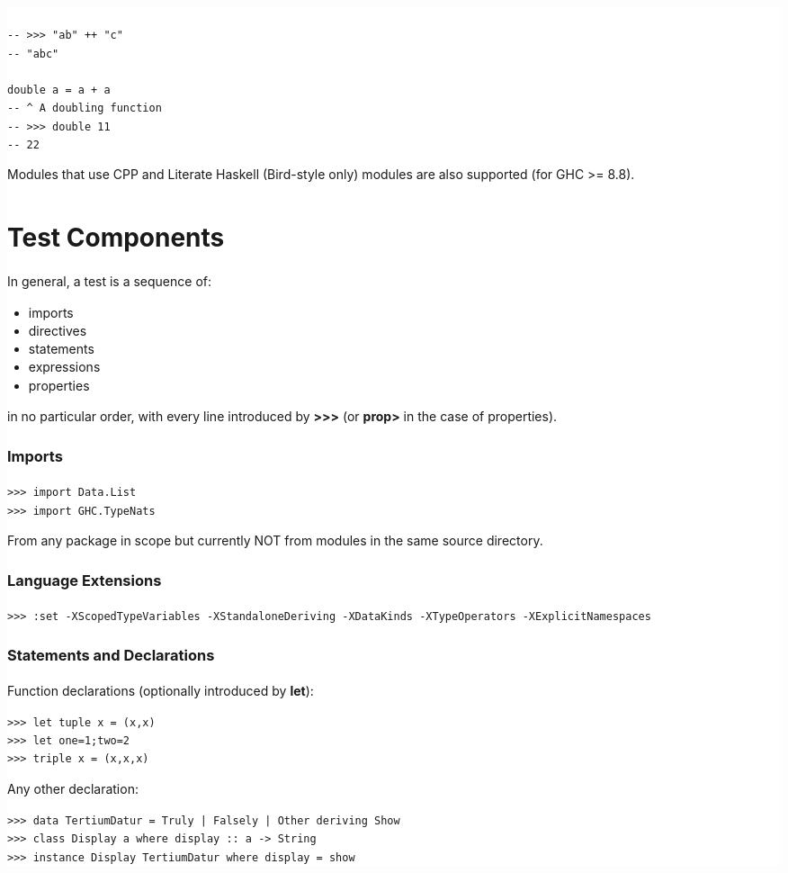 ```

-- >>> "ab" ++ "c"
-- "abc"

double a = a + a
-- ^ A doubling function
-- >>> double 11
-- 22
```

Modules that use CPP and Literate Haskell (Bird-style only) modules are also supported (for GHC >= 8.8).

# Test Components

In general, a test is a sequence of:
* imports
* directives
* statements
* expressions
* properties

in no particular order, with every line introduced by __>>>__ (or __prop>__ in the case of properties).

### Imports

```
>>> import Data.List
>>> import GHC.TypeNats
```

From any package in scope but currently NOT from modules in the same source directory.

### Language Extensions

```
>>> :set -XScopedTypeVariables -XStandaloneDeriving -XDataKinds -XTypeOperators -XExplicitNamespaces
```

### Statements and Declarations

Function declarations (optionally introduced by __let__):

```
>>> let tuple x = (x,x)
>>> let one=1;two=2
>>> triple x = (x,x,x)
```

Any other declaration:

```
>>> data TertiumDatur = Truly | Falsely | Other deriving Show
>>> class Display a where display :: a -> String
>>> instance Display TertiumDatur where display = show
```
